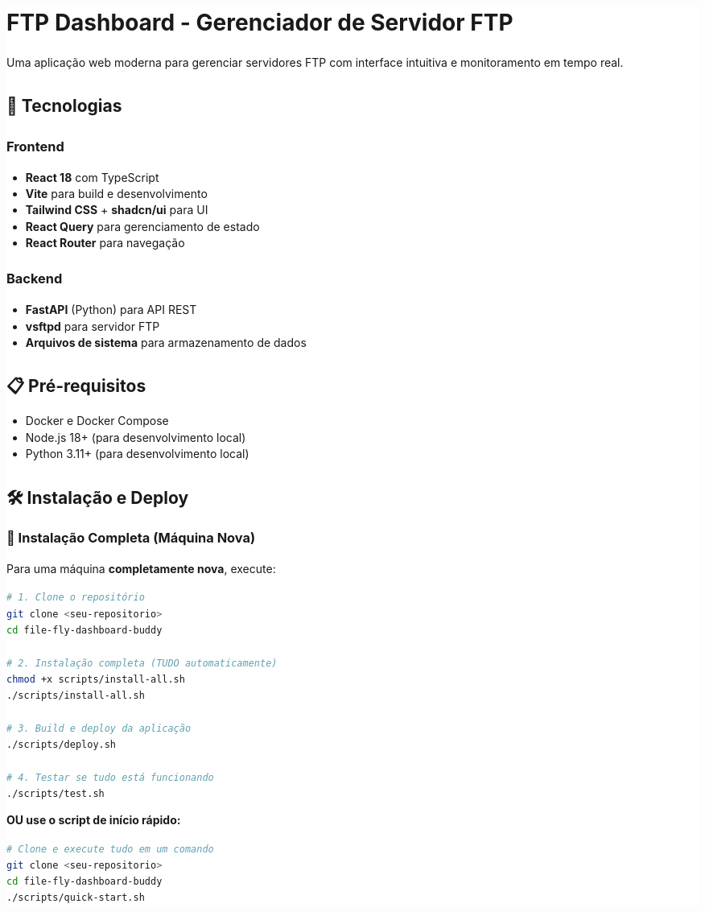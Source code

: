# FTP Dashboard - Gerenciador de Servidor FTP

Uma aplicação web moderna para gerenciar servidores FTP com interface intuitiva e monitoramento em tempo real.

## 🚀 Tecnologias

### Frontend
- **React 18** com TypeScript
- **Vite** para build e desenvolvimento
- **Tailwind CSS** + **shadcn/ui** para UI
- **React Query** para gerenciamento de estado
- **React Router** para navegação

### Backend
- **FastAPI** (Python) para API REST
- **vsftpd** para servidor FTP
- **Arquivos de sistema** para armazenamento de dados

## 📋 Pré-requisitos

- Docker e Docker Compose
- Node.js 18+ (para desenvolvimento local)
- Python 3.11+ (para desenvolvimento local)

## 🛠️ Instalação e Deploy

### 🚀 Instalação Completa (Máquina Nova)

Para uma máquina **completamente nova**, execute:

```bash
# 1. Clone o repositório
git clone <seu-repositorio>
cd file-fly-dashboard-buddy

# 2. Instalação completa (TUDO automaticamente)
chmod +x scripts/install-all.sh
./scripts/install-all.sh

# 3. Build e deploy da aplicação
./scripts/deploy.sh

# 4. Testar se tudo está funcionando
./scripts/test.sh
```

**OU use o script de início rápido:**

```bash
# Clone e execute tudo em um comando
git clone <seu-repositorio>
cd file-fly-dashboard-buddy
./scripts/quick-start.sh
```
